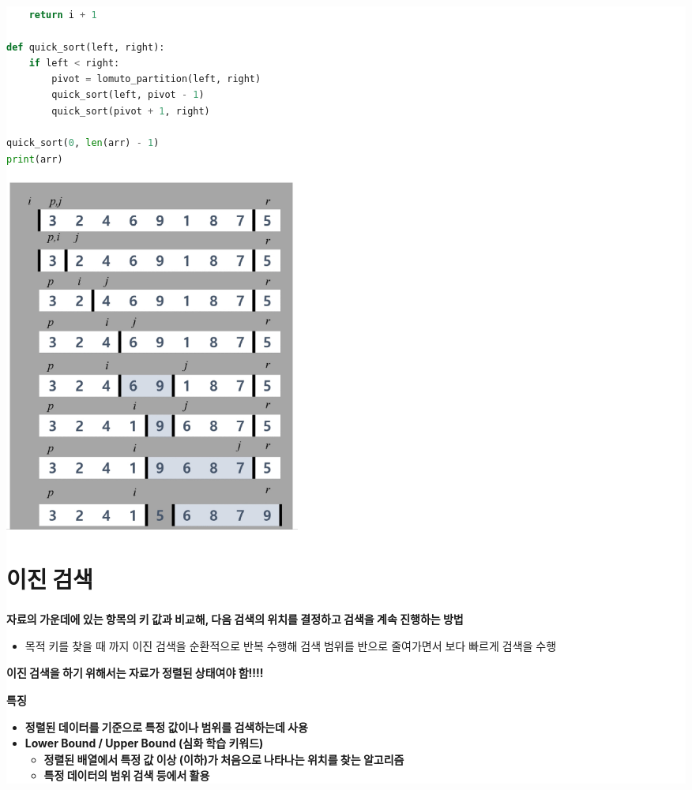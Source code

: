 ```python
    return i + 1

def quick_sort(left, right):
    if left < right:
        pivot = lomuto_partition(left, right)
        quick_sort(left, pivot - 1)
        quick_sort(pivot + 1, right)

quick_sort(0, len(arr) - 1)
print(arr)

```

![image.png](images/lp.png)

# 이진 검색

**자료의 가운데에 있는 항목의 키 값과 비교해, 
다음 검색의 위치를 결정하고 검색을 계속 진행하는 방법**

- 목적 키를 찾을 때 까지 이진 검색을 순환적으로 반복 수행해
검색 범위를 반으로 줄여가면서 보다 빠르게 검색을 수행

**이진 검색을 하기 위해서는 자료가 정렬된 상태여야 함!!!!**

**특징**

- **정렬된 데이터를 기준으로 특정 값이나 범위를 검색하는데 사용**
- **Lower Bound / Upper Bound (심화 학습 키워드)**
    - **정렬된 배열에서 특정 값 이상 (이하)가 처음으로 나타나는 위치를 찾는 알고리즘**
    - **특정 데이터의 범위 검색 등에서 활용**
    